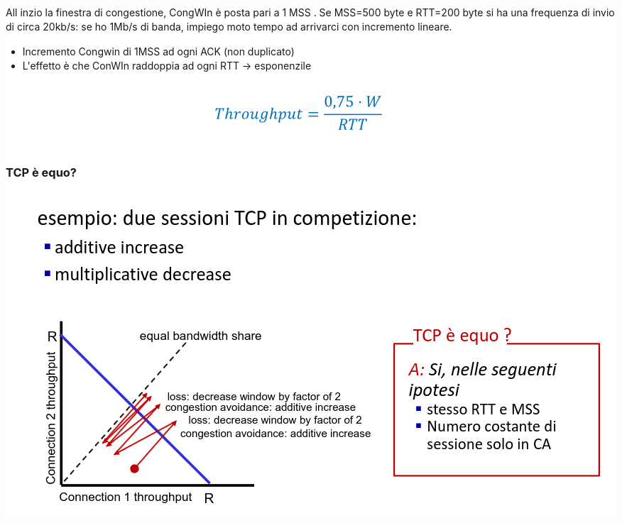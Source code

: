 All inzio la finestra di congestione, CongWIn è posta pari a 1 MSS .
Se MSS=500 byte e RTT=200 byte si ha una frequenza di invio di circa 20kb/s:
se ho 1Mb/s di banda, impiego moto tempo ad arrivarci con incremento lineare.

- Incremento Congwin di 1MSS ad ogni ACK (non duplicato)
- L'effetto è che ConWIn raddoppia ad ogni RTT -> esponenzile

<p align="center">
  <img src="./assets/rt11-27.png" alt="lan" />
</p>

### TCP è equo?

<p align="center">
  <img src="./assets/rt11-28.png" alt="lan" />
</p>
